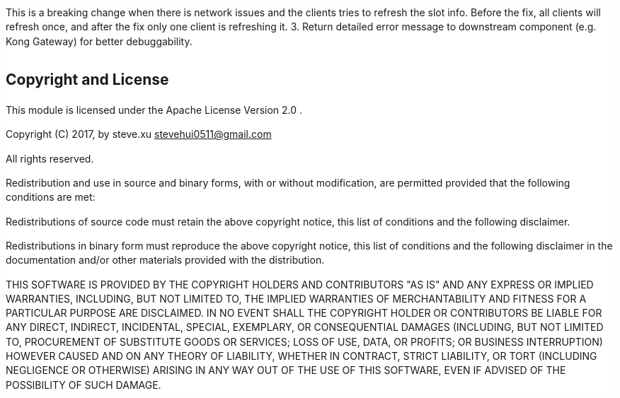    This is a breaking change when there is network issues and the clients
   tries to refresh the slot info. Before the fix, all clients will refresh
   once, and after the fix only one client is refreshing it.
3. Return detailed error message to downstream component (e.g. Kong Gateway)
   for better debuggability.

## Copyright and License

This module is licensed under the Apache License Version 2.0 .

Copyright (C) 2017, by steve.xu stevehui0511@gmail.com

All rights reserved.

Redistribution and use in source and binary forms, with or without modification, are permitted provided that the following conditions are met:

Redistributions of source code must retain the above copyright notice, this list of conditions and the following disclaimer.

Redistributions in binary form must reproduce the above copyright notice, this list of conditions and the following disclaimer in the documentation and/or other materials provided with the distribution.

THIS SOFTWARE IS PROVIDED BY THE COPYRIGHT HOLDERS AND CONTRIBUTORS "AS IS" AND ANY EXPRESS OR IMPLIED WARRANTIES, INCLUDING, BUT NOT LIMITED TO, THE IMPLIED WARRANTIES OF MERCHANTABILITY AND FITNESS FOR A PARTICULAR PURPOSE ARE DISCLAIMED. IN NO EVENT SHALL THE COPYRIGHT HOLDER OR CONTRIBUTORS BE LIABLE FOR ANY DIRECT, INDIRECT, INCIDENTAL, SPECIAL, EXEMPLARY, OR CONSEQUENTIAL DAMAGES (INCLUDING, BUT NOT LIMITED TO, PROCUREMENT OF SUBSTITUTE GOODS OR SERVICES; LOSS OF USE, DATA, OR PROFITS; OR BUSINESS INTERRUPTION) HOWEVER CAUSED AND ON ANY THEORY OF LIABILITY, WHETHER IN CONTRACT, STRICT LIABILITY, OR TORT (INCLUDING NEGLIGENCE OR OTHERWISE) ARISING IN ANY WAY OUT OF THE USE OF THIS SOFTWARE, EVEN IF ADVISED OF THE POSSIBILITY OF SUCH DAMAGE.
